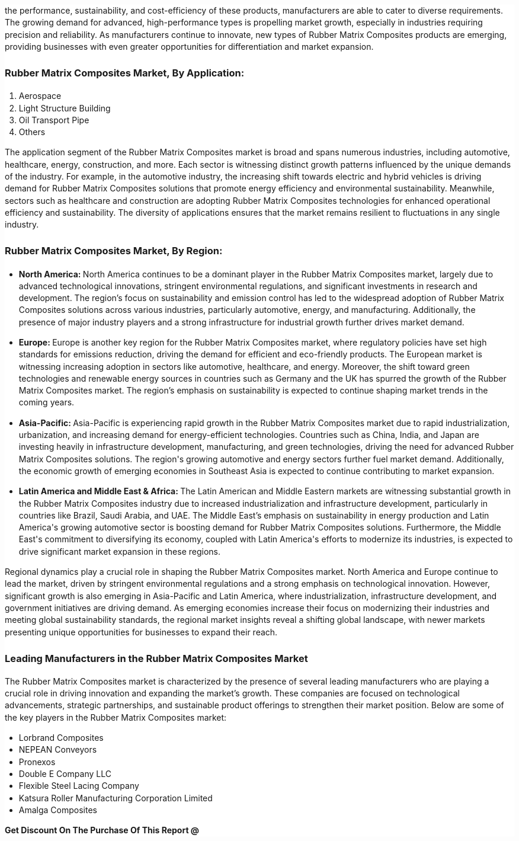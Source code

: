 the performance, sustainability, and cost-efficiency of these products, manufacturers are able to cater to diverse requirements. The growing demand for advanced, high-performance types is propelling market growth, especially in industries requiring precision and reliability. As manufacturers continue to innovate, new types of Rubber Matrix Composites products are emerging, providing businesses with even greater opportunities for differentiation and market expansion.</p><h3>Rubber Matrix Composites Market,&nbsp;By Application:</h3><ol><li>Aerospace<li> Light Structure Building<li> Oil Transport Pipe<li> Others</li></ol><p>The application segment of the Rubber Matrix Composites market is broad and spans numerous industries, including automotive, healthcare, energy, construction, and more. Each sector is witnessing distinct growth patterns influenced by the unique demands of the industry. For example, in the automotive industry, the increasing shift towards electric and hybrid vehicles is driving demand for Rubber Matrix Composites solutions that promote energy efficiency and environmental sustainability. Meanwhile, sectors such as healthcare and construction are adopting Rubber Matrix Composites technologies for enhanced operational efficiency and sustainability. The diversity of applications ensures that the market remains resilient to fluctuations in any single industry.</p><h3>Rubber Matrix Composites Market, By Region:</h3><ul><li><p><strong>North America:&nbsp;</strong>North America continues to be a dominant player in the Rubber Matrix Composites market, largely due to advanced technological innovations, stringent environmental regulations, and significant investments in research and development. The region&rsquo;s focus on sustainability and emission control has led to the widespread adoption of Rubber Matrix Composites solutions across various industries, particularly automotive, energy, and manufacturing. Additionally, the presence of major industry players and a strong infrastructure for industrial growth further drives market demand.</p></li><li><p><strong><strong>Europe:&nbsp;</strong></strong>Europe is another key region for the Rubber Matrix Composites market, where regulatory policies have set high standards for emissions reduction, driving the demand for efficient and eco-friendly products. The European market is witnessing increasing adoption in sectors like automotive, healthcare, and energy. Moreover, the shift toward green technologies and renewable energy sources in countries such as Germany and the UK has spurred the growth of the Rubber Matrix Composites market. The region&rsquo;s emphasis on sustainability is expected to continue shaping market trends in the coming years.</p></li><li><p><strong><strong>Asia-Pacific:&nbsp;</strong></strong>Asia-Pacific is experiencing rapid growth in the Rubber Matrix Composites market due to rapid industrialization, urbanization, and increasing demand for energy-efficient technologies. Countries such as China, India, and Japan are investing heavily in infrastructure development, manufacturing, and green technologies, driving the need for advanced Rubber Matrix Composites solutions. The region's growing automotive and energy sectors further fuel market demand. Additionally, the economic growth of emerging economies in Southeast Asia is expected to continue contributing to market expansion.</p></li><li><p><strong><strong>Latin America and Middle East &amp; Africa:&nbsp;</strong></strong>The Latin American and Middle Eastern markets are witnessing substantial growth in the Rubber Matrix Composites industry due to increased industrialization and infrastructure development, particularly in countries like Brazil, Saudi Arabia, and UAE. The Middle East&rsquo;s emphasis on sustainability in energy production and Latin America's growing automotive sector is boosting demand for Rubber Matrix Composites solutions. Furthermore, the Middle East's commitment to diversifying its economy, coupled with Latin America's efforts to modernize its industries, is expected to drive significant market expansion in these regions.</p></li></ul><p>Regional dynamics play a crucial role in shaping the Rubber Matrix Composites market. North America and Europe continue to lead the market, driven by stringent environmental regulations and a strong emphasis on technological innovation. However, significant growth is also emerging in Asia-Pacific and Latin America, where industrialization, infrastructure development, and government initiatives are driving demand. As emerging economies increase their focus on modernizing their industries and meeting global sustainability standards, the regional market insights reveal a shifting global landscape, with newer markets presenting unique opportunities for businesses to expand their reach.</p><h3><strong>Leading Manufacturers in the Rubber Matrix Composites Market</strong></h3><p>The Rubber Matrix Composites market is characterized by the presence of several leading manufacturers who are playing a crucial role in driving innovation and expanding the market&rsquo;s growth. These companies are focused on technological advancements, strategic partnerships, and sustainable product offerings to strengthen their market position. Below are some of the key players in the Rubber Matrix Composites market:</p></div><div class="article-main__content" data-test-id="publishing-text-block"><ul><li><span class="">Lorbrand Composites<li> NEPEAN Conveyors<li> Pronexos<li> Double E Company LLC<li> Flexible Steel Lacing Company<li> Katsura Roller Manufacturing Corporation Limited<li> Amalga Composites</span></li></ul></div><div class="article-main__content" data-test-id="publishing-text-block"><p><span class="font-[700]"><strong>Get Discount On The Purchase Of This Report @</strong>